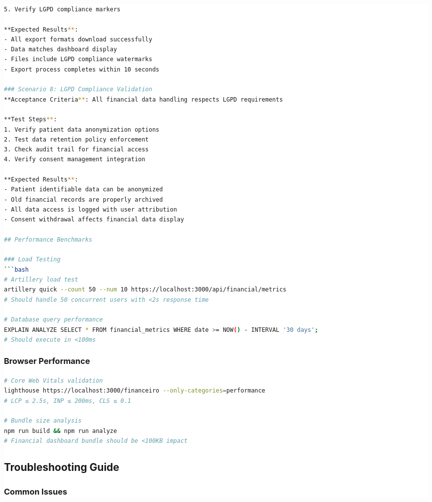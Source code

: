 ```bash
5. Verify LGPD compliance markers

**Expected Results**:
- All export formats download successfully
- Data matches dashboard display
- Files include LGPD compliance watermarks
- Export process completes within 10 seconds

### Scenario 8: LGPD Compliance Validation
**Acceptance Criteria**: All financial data handling respects LGPD requirements

**Test Steps**:
1. Verify patient data anonymization options
2. Test data retention policy enforcement
3. Check audit trail for financial access
4. Verify consent management integration

**Expected Results**:
- Patient identifiable data can be anonymized
- Old financial records are properly archived
- All data access is logged with user attribution
- Consent withdrawal affects financial data display

## Performance Benchmarks

### Load Testing
```bash
# Artillery load test
artillery quick --count 50 --num 10 https://localhost:3000/api/financial/metrics
# Should handle 50 concurrent users with <2s response time

# Database query performance
EXPLAIN ANALYZE SELECT * FROM financial_metrics WHERE date >= NOW() - INTERVAL '30 days';
# Should execute in <100ms
```

### Browser Performance
```bash
# Core Web Vitals validation
lighthouse https://localhost:3000/financeiro --only-categories=performance
# LCP ≤ 2.5s, INP ≤ 200ms, CLS ≤ 0.1

# Bundle size analysis
npm run build && npm run analyze
# Financial dashboard bundle should be <100KB impact
```

## Troubleshooting Guide

### Common Issues
